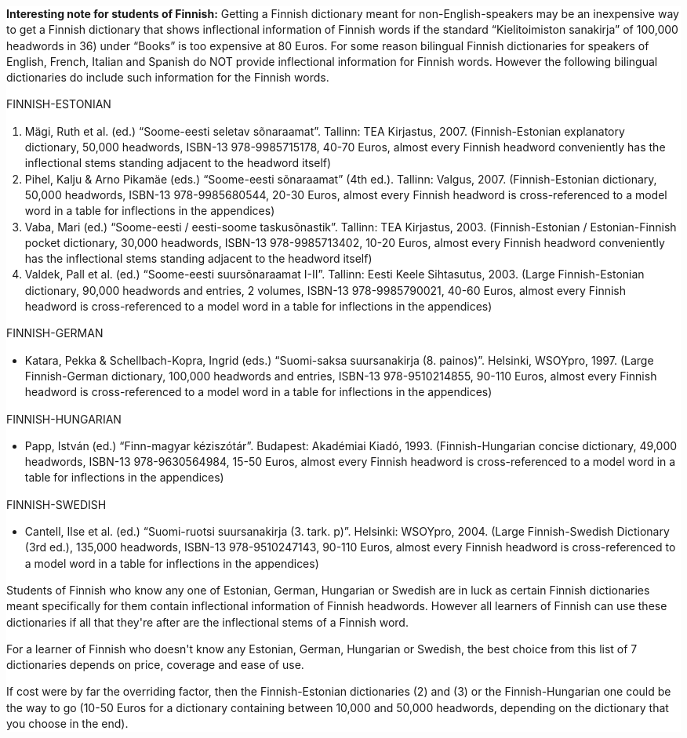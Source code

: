 **Interesting note for students of Finnish:** Getting a Finnish dictionary meant for non-English-speakers may be an inexpensive way to get a Finnish dictionary that shows inflectional information of Finnish words if the standard “Kielitoimiston sanakirja” of 100,000 headwords in 36) under “Books” is too expensive at 80 Euros. For some reason bilingual Finnish dictionaries for speakers of English, French, Italian and Spanish do NOT provide inflectional information for Finnish words. However the following bilingual dictionaries do include such information for the Finnish words.

FINNISH-ESTONIAN

1. Mägi, Ruth et al. (ed.) “Soome-eesti seletav sõnaraamat”. Tallinn: TEA Kirjastus, 2007\. (Finnish-Estonian explanatory dictionary, 50,000 headwords, ISBN-13 978-9985715178, 40-70 Euros, almost every Finnish headword conveniently has the inflectional stems standing adjacent to the headword itself)
2. Pihel, Kalju & Arno Pikamäe (eds.) “Soome-eesti sõnaraamat” (4th ed.). Tallinn: Valgus, 2007\. (Finnish-Estonian dictionary, 50,000 headwords, ISBN-13 978-9985680544, 20-30 Euros, almost every Finnish headword is cross-referenced to a model word in a table for inflections in the appendices)
3. Vaba, Mari (ed.) “Soome-eesti / eesti-soome taskusõnastik”. Tallinn: TEA Kirjastus, 2003\. (Finnish-Estonian / Estonian-Finnish pocket dictionary, 30,000 headwords, ISBN-13 978-9985713402, 10-20 Euros, almost every Finnish headword conveniently has the inflectional stems standing adjacent to the headword itself)
4. Valdek, Pall et al. (ed.) “Soome-eesti suursõnaraamat I-II”. Tallinn: Eesti Keele Sihtasutus, 2003\. (Large Finnish-Estonian dictionary, 90,000 headwords and entries, 2 volumes, ISBN-13 978-9985790021, 40-60 Euros, almost every Finnish headword is cross-referenced to a model word in a table for inflections in the appendices)

FINNISH-GERMAN

- Katara, Pekka & Schellbach-Kopra, Ingrid (eds.) “Suomi-saksa suursanakirja (8. painos)”. Helsinki, WSOYpro, 1997\. (Large Finnish-German dictionary, 100,000 headwords and entries, ISBN-13 978-9510214855, 90-110 Euros, almost every Finnish headword is cross-referenced to a model word in a table for inflections in the appendices)

FINNISH-HUNGARIAN

- Papp, István (ed.) “Finn-magyar kéziszótár”. Budapest: Akadémiai Kiadó, 1993\. (Finnish-Hungarian concise dictionary, 49,000 headwords, ISBN-13 978-9630564984, 15-50 Euros, almost every Finnish headword is cross-referenced to a model word in a table for inflections in the appendices)

FINNISH-SWEDISH

- Cantell, Ilse et al\. (ed\.) “Suomi-ruotsi suursanakirja (3\. tark\. p)”. Helsinki: WSOYpro, 2004\. (Large Finnish-Swedish Dictionary (3rd ed\.), 135,000 headwords, ISBN-13 978-9510247143, 90-110 Euros, almost every Finnish headword is cross-referenced to a model word in a table for inflections in the appendices)

Students of Finnish who know any one of Estonian, German, Hungarian or Swedish are in luck as certain Finnish dictionaries meant specifically for them contain inflectional information of Finnish headwords. However all learners of Finnish can use these dictionaries if all that they're after are the inflectional stems of a Finnish word.

For a learner of Finnish who doesn't know any Estonian, German, Hungarian or Swedish, the best choice from this list of 7 dictionaries depends on price, coverage and ease of use.

If cost were by far the overriding factor, then the Finnish-Estonian dictionaries (2) and (3) or the Finnish-Hungarian one could be the way to go (10-50 Euros for a dictionary containing between 10,000 and 50,000 headwords, depending on the dictionary that you choose in the end).
